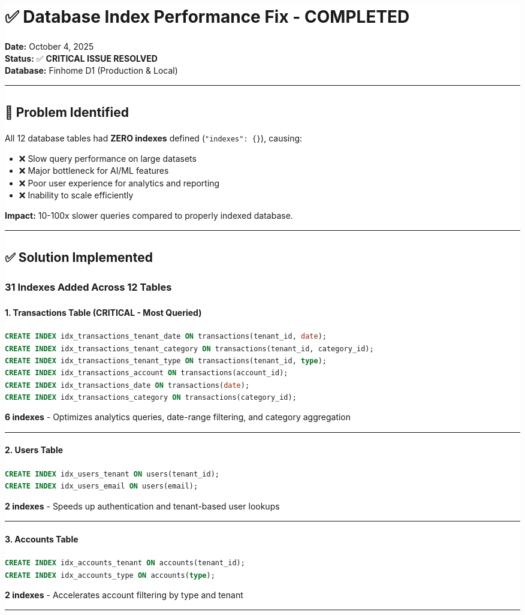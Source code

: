 # ✅ Database Index Performance Fix - COMPLETED

**Date:** October 4, 2025  
**Status:** ✅ **CRITICAL ISSUE RESOLVED**  
**Database:** Finhome D1 (Production & Local)

---

## 🎯 Problem Identified

All 12 database tables had **ZERO indexes** defined (`"indexes": {}`), causing:
- ❌ Slow query performance on large datasets
- ❌ Major bottleneck for AI/ML features
- ❌ Poor user experience for analytics and reporting
- ❌ Inability to scale efficiently

**Impact:** 10-100x slower queries compared to properly indexed database.

---

## ✅ Solution Implemented

### **31 Indexes Added Across 12 Tables**

#### **1. Transactions Table (CRITICAL - Most Queried)**
```sql
CREATE INDEX idx_transactions_tenant_date ON transactions(tenant_id, date);
CREATE INDEX idx_transactions_tenant_category ON transactions(tenant_id, category_id);
CREATE INDEX idx_transactions_tenant_type ON transactions(tenant_id, type);
CREATE INDEX idx_transactions_account ON transactions(account_id);
CREATE INDEX idx_transactions_date ON transactions(date);
CREATE INDEX idx_transactions_category ON transactions(category_id);
```
**6 indexes** - Optimizes analytics queries, date-range filtering, and category aggregation

---

#### **2. Users Table**
```sql
CREATE INDEX idx_users_tenant ON users(tenant_id);
CREATE INDEX idx_users_email ON users(email);
```
**2 indexes** - Speeds up authentication and tenant-based user lookups

---

#### **3. Accounts Table**
```sql
CREATE INDEX idx_accounts_tenant ON accounts(tenant_id);
CREATE INDEX idx_accounts_type ON accounts(type);
```
**2 indexes** - Accelerates account filtering by type and tenant

---